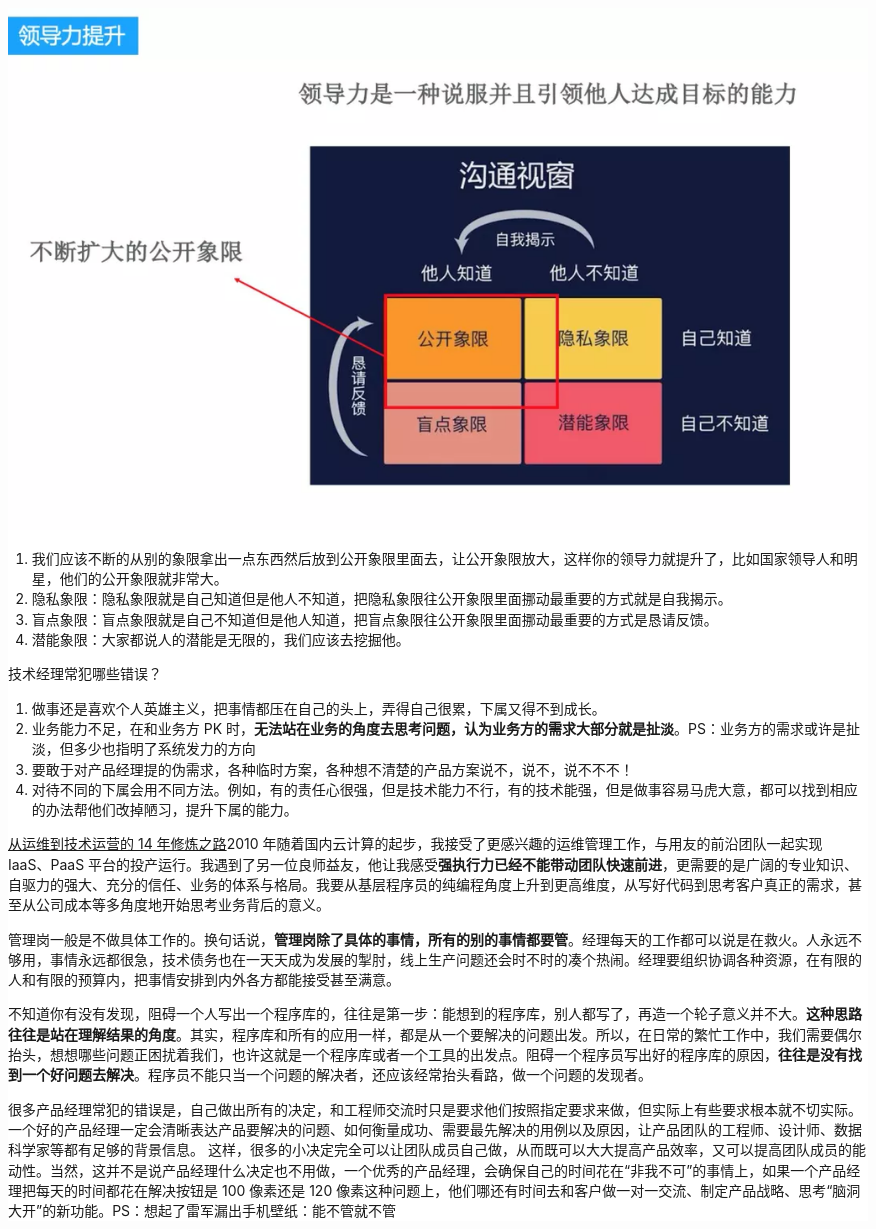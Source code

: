 ![](/public/upload/life/leadership.png)

1. 我们应该不断的从别的象限拿出一点东西然后放到公开象限里面去，让公开象限放大，这样你的领导力就提升了，比如国家领导人和明星，他们的公开象限就非常大。
2. 隐私象限：隐私象限就是自己知道但是他人不知道，把隐私象限往公开象限里面挪动最重要的方式就是自我揭示。
3. 盲点象限：盲点象限就是自己不知道但是他人知道，把盲点象限往公开象限里面挪动最重要的方式是恳请反馈。
4. 潜能象限：大家都说人的潜能是无限的，我们应该去挖掘他。

技术经理常犯哪些错误？
1. 做事还是喜欢个人英雄主义，把事情都压在自己的头上，弄得自己很累，下属又得不到成长。
2. 业务能力不足，在和业务方 PK 时，**无法站在业务的角度去思考问题，认为业务方的需求大部分就是扯淡**。PS：业务方的需求或许是扯淡，但多少也指明了系统发力的方向
3. 要敢于对产品经理提的伪需求，各种临时方案，各种想不清楚的产品方案说不，说不，说不不不！
4. 对待不同的下属会用不同方法。例如，有的责任心很强，但是技术能力不行，有的技术能强，但是做事容易马虎大意，都可以找到相应的办法帮他们改掉陋习，提升下属的能力。

[从运维到技术运营的 14 年修炼之路](https://mp.weixin.qq.com/s/b_A9njAmmv8_CYXGC4I1bw)2010 年随着国内云计算的起步，我接受了更感兴趣的运维管理工作，与用友的前沿团队一起实现 IaaS、PaaS 平台的投产运行。我遇到了另一位良师益友，他让我感受**强执行力已经不能带动团队快速前进**，更需要的是广阔的专业知识、自驱力的强大、充分的信任、业务的体系与格局。我要从基层程序员的纯编程角度上升到更高维度，从写好代码到思考客户真正的需求，甚至从公司成本等多角度地开始思考业务背后的意义。

管理岗一般是不做具体工作的。换句话说，**管理岗除了具体的事情，所有的别的事情都要管**。经理每天的工作都可以说是在救火。人永远不够用，事情永远都很急，技术债务也在一天天成为发展的掣肘，线上生产问题还会时不时的凑个热闹。经理要组织协调各种资源，在有限的人和有限的预算内，把事情安排到内外各方都能接受甚至满意。

不知道你有没有发现，阻碍一个人写出一个程序库的，往往是第一步：能想到的程序库，别人都写了，再造一个轮子意义并不大。**这种思路往往是站在理解结果的角度**。其实，程序库和所有的应用一样，都是从一个要解决的问题出发。所以，在日常的繁忙工作中，我们需要偶尔抬头，想想哪些问题正困扰着我们，也许这就是一个程序库或者一个工具的出发点。阻碍一个程序员写出好的程序库的原因，**往往是没有找到一个好问题去解决**。程序员不能只当一个问题的解决者，还应该经常抬头看路，做一个问题的发现者。

很多产品经理常犯的错误是，自己做出所有的决定，和工程师交流时只是要求他们按照指定要求来做，但实际上有些要求根本就不切实际。一个好的产品经理一定会清晰表达产品要解决的问题、如何衡量成功、需要最先解决的用例以及原因，让产品团队的工程师、设计师、数据科学家等都有足够的背景信息。 这样，很多的小决定完全可以让团队成员自己做，从而既可以大大提高产品效率，又可以提高团队成员的能动性。当然，这并不是说产品经理什么决定也不用做，一个优秀的产品经理，会确保自己的时间花在“非我不可”的事情上，如果一个产品经理把每天的时间都花在解决按钮是 100 像素还是 120 像素这种问题上，他们哪还有时间去和客户做一对一交流、制定产品战略、思考“脑洞大开”的新功能。PS：想起了雷军漏出手机壁纸：能不管就不管
